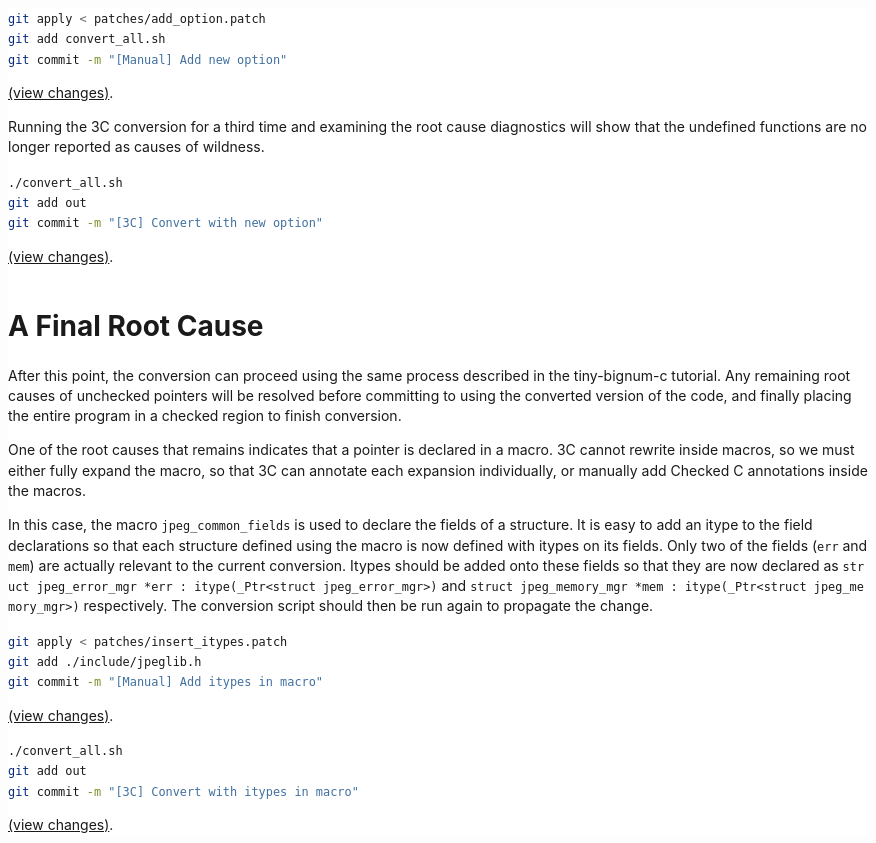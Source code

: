 ```{.bash file=tutorial.sh}
git apply < patches/add_option.patch
git add convert_all.sh
git commit -m "[Manual] Add new option"
```
<a href="https://github.com/correctcomputation/libjpeg_tutorial/commit/2fb01f452b04cb14f90965cbdee416476a8fe1d6" data-commit-subject="Add new option">(view changes)</a>.

Running the 3C conversion for a third time and examining the root cause
diagnostics will show that the undefined functions are no longer reported as
causes of wildness.

```{.bash file=tutorial.sh}
./convert_all.sh
git add out
git commit -m "[3C] Convert with new option"
```
<a href="https://github.com/correctcomputation/libjpeg_tutorial/commit/ec51716c9629e84d3a08b53f6c97a3a32e841b48" data-commit-subject="Convert with new option">(view changes)</a>.

# A Final Root Cause

After this point, the conversion can proceed using the same process
described in the tiny-bignum-c tutorial. Any remaining root causes of unchecked
pointers will be resolved before committing to using the converted version of
the code, and finally placing the entire program in a checked region to finish
conversion.

One of the root causes that remains indicates that a pointer is declared in a
macro. 3C cannot rewrite inside macros, so we must either fully expand the
macro, so that 3C can annotate each expansion individually, or manually add
Checked C annotations inside the macros.

In this case, the macro `jpeg_common_fields` is used to declare the fields of
a structure. It is easy to add an itype to the field declarations so that each
structure defined using the macro is now defined with itypes on its fields.
Only two of the fields (`err` and `mem`) are actually relevant to the current
conversion. Itypes should be added onto these fields so that they are now
declared as `struct jpeg_error_mgr *err : itype(_Ptr<struct jpeg_error_mgr>)`
and `struct jpeg_memory_mgr *mem : itype(_Ptr<struct jpeg_memory_mgr>)`
respectively. The conversion script should then be run again to propagate the
change.

```{.bash file=tutorial.sh}
git apply < patches/insert_itypes.patch
git add ./include/jpeglib.h
git commit -m "[Manual] Add itypes in macro"
```
<a href="https://github.com/correctcomputation/libjpeg_tutorial/commit/eb5a93bd826d626bee61ccce85a47c5bc53841f3" data-commit-subject="Add itypes in macro">(view changes)</a>.

```{.bash file=tutorial.sh}
./convert_all.sh
git add out
git commit -m "[3C] Convert with itypes in macro"
```
<a href="https://github.com/correctcomputation/libjpeg_tutorial/commit/c381097b1fe20bffb5ba9c87c0cad4215c25e5e1" data-commit-subject="Convert with itypes in macro">(view changes)</a>.
